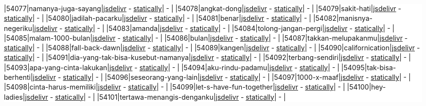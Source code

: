 |54077|namanya-juga-sayang|[jsdelivr](https://cdn.jsdelivr.net/gh/dbchord/c7-3-6/50001-55000/54001-54500/namanya-juga-sayang.webp) - [statically](https://cdn.statically.io/gh/dbchord/c7-3-6/i/50001-55000/54001-54500/namanya-juga-sayang.webp)| - |
|54078|angkat-dong|[jsdelivr](https://cdn.jsdelivr.net/gh/dbchord/c7-3-6/50001-55000/54001-54500/angkat-dong.webp) - [statically](https://cdn.statically.io/gh/dbchord/c7-3-6/i/50001-55000/54001-54500/angkat-dong.webp)| - |
|54079|sakit-hati|[jsdelivr](https://cdn.jsdelivr.net/gh/dbchord/c7-3-6/50001-55000/54001-54500/sakit-hati.webp) - [statically](https://cdn.statically.io/gh/dbchord/c7-3-6/i/50001-55000/54001-54500/sakit-hati.webp)| - |
|54080|jadilah-pacarku|[jsdelivr](https://cdn.jsdelivr.net/gh/dbchord/c7-3-6/50001-55000/54001-54500/jadilah-pacarku.webp) - [statically](https://cdn.statically.io/gh/dbchord/c7-3-6/i/50001-55000/54001-54500/jadilah-pacarku.webp)| - |
|54081|benar|[jsdelivr](https://cdn.jsdelivr.net/gh/dbchord/c7-3-6/50001-55000/54001-54500/benar.webp) - [statically](https://cdn.statically.io/gh/dbchord/c7-3-6/i/50001-55000/54001-54500/benar.webp)| - |
|54082|manisnya-negeriku|[jsdelivr](https://cdn.jsdelivr.net/gh/dbchord/c7-3-6/50001-55000/54001-54500/manisnya-negeriku.webp) - [statically](https://cdn.statically.io/gh/dbchord/c7-3-6/i/50001-55000/54001-54500/manisnya-negeriku.webp)| - |
|54083|amanda|[jsdelivr](https://cdn.jsdelivr.net/gh/dbchord/c7-3-6/50001-55000/54001-54500/amanda.webp) - [statically](https://cdn.statically.io/gh/dbchord/c7-3-6/i/50001-55000/54001-54500/amanda.webp)| - |
|54084|tolong-jangan-pergi|[jsdelivr](https://cdn.jsdelivr.net/gh/dbchord/c7-3-6/50001-55000/54001-54500/tolong-jangan-pergi.webp) - [statically](https://cdn.statically.io/gh/dbchord/c7-3-6/i/50001-55000/54001-54500/tolong-jangan-pergi.webp)| - |
|54085|malam-1000-bulan|[jsdelivr](https://cdn.jsdelivr.net/gh/dbchord/c7-3-6/50001-55000/54001-54500/malam-1000-bulan.webp) - [statically](https://cdn.statically.io/gh/dbchord/c7-3-6/i/50001-55000/54001-54500/malam-1000-bulan.webp)| - |
|54086|bulan|[jsdelivr](https://cdn.jsdelivr.net/gh/dbchord/c7-3-6/50001-55000/54001-54500/bulan.webp) - [statically](https://cdn.statically.io/gh/dbchord/c7-3-6/i/50001-55000/54001-54500/bulan.webp)| - |
|54087|takkan-melupakanmu|[jsdelivr](https://cdn.jsdelivr.net/gh/dbchord/c7-3-6/50001-55000/54001-54500/takkan-melupakanmu.webp) - [statically](https://cdn.statically.io/gh/dbchord/c7-3-6/i/50001-55000/54001-54500/takkan-melupakanmu.webp)| - |
|54088|fall-back-dawn|[jsdelivr](https://cdn.jsdelivr.net/gh/dbchord/c7-3-6/50001-55000/54001-54500/fall-back-dawn.webp) - [statically](https://cdn.statically.io/gh/dbchord/c7-3-6/i/50001-55000/54001-54500/fall-back-dawn.webp)| - |
|54089|kangen|[jsdelivr](https://cdn.jsdelivr.net/gh/dbchord/c7-3-6/50001-55000/54001-54500/kangen.webp) - [statically](https://cdn.statically.io/gh/dbchord/c7-3-6/i/50001-55000/54001-54500/kangen.webp)| - |
|54090|californication|[jsdelivr](https://cdn.jsdelivr.net/gh/dbchord/c7-3-6/50001-55000/54001-54500/californication.webp) - [statically](https://cdn.statically.io/gh/dbchord/c7-3-6/i/50001-55000/54001-54500/californication.webp)| - |
|54091|dia-yang-tak-bisa-kusebut-namanya|[jsdelivr](https://cdn.jsdelivr.net/gh/dbchord/c7-3-6/50001-55000/54001-54500/dia-yang-tak-bisa-kusebut-namanya.webp) - [statically](https://cdn.statically.io/gh/dbchord/c7-3-6/i/50001-55000/54001-54500/dia-yang-tak-bisa-kusebut-namanya.webp)| - |
|54092|terbang-sendiri|[jsdelivr](https://cdn.jsdelivr.net/gh/dbchord/c7-3-6/50001-55000/54001-54500/terbang-sendiri.webp) - [statically](https://cdn.statically.io/gh/dbchord/c7-3-6/i/50001-55000/54001-54500/terbang-sendiri.webp)| - |
|54093|apa-yang-cinta-lakukan|[jsdelivr](https://cdn.jsdelivr.net/gh/dbchord/c7-3-6/50001-55000/54001-54500/apa-yang-cinta-lakukan.webp) - [statically](https://cdn.statically.io/gh/dbchord/c7-3-6/i/50001-55000/54001-54500/apa-yang-cinta-lakukan.webp)| - |
|54094|aku-rindu-padamu|[jsdelivr](https://cdn.jsdelivr.net/gh/dbchord/c7-3-6/50001-55000/54001-54500/aku-rindu-padamu.webp) - [statically](https://cdn.statically.io/gh/dbchord/c7-3-6/i/50001-55000/54001-54500/aku-rindu-padamu.webp)| - |
|54095|tak-bisa-berhenti|[jsdelivr](https://cdn.jsdelivr.net/gh/dbchord/c7-3-6/50001-55000/54001-54500/tak-bisa-berhenti.webp) - [statically](https://cdn.statically.io/gh/dbchord/c7-3-6/i/50001-55000/54001-54500/tak-bisa-berhenti.webp)| - |
|54096|seseorang-yang-lain|[jsdelivr](https://cdn.jsdelivr.net/gh/dbchord/c7-3-6/50001-55000/54001-54500/seseorang-yang-lain.webp) - [statically](https://cdn.statically.io/gh/dbchord/c7-3-6/i/50001-55000/54001-54500/seseorang-yang-lain.webp)| - |
|54097|1000-x-maaf|[jsdelivr](https://cdn.jsdelivr.net/gh/dbchord/c7-3-6/50001-55000/54001-54500/1000-x-maaf.webp) - [statically](https://cdn.statically.io/gh/dbchord/c7-3-6/i/50001-55000/54001-54500/1000-x-maaf.webp)| - |
|54098|cinta-harus-memiliki|[jsdelivr](https://cdn.jsdelivr.net/gh/dbchord/c7-3-6/50001-55000/54001-54500/cinta-harus-memiliki.webp) - [statically](https://cdn.statically.io/gh/dbchord/c7-3-6/i/50001-55000/54001-54500/cinta-harus-memiliki.webp)| - |
|54099|let-s-have-fun-together|[jsdelivr](https://cdn.jsdelivr.net/gh/dbchord/c7-3-6/50001-55000/54001-54500/let-s-have-fun-together.webp) - [statically](https://cdn.statically.io/gh/dbchord/c7-3-6/i/50001-55000/54001-54500/let-s-have-fun-together.webp)| - |
|54100|hey-ladies|[jsdelivr](https://cdn.jsdelivr.net/gh/dbchord/c7-3-6/50001-55000/54001-54500/hey-ladies.webp) - [statically](https://cdn.statically.io/gh/dbchord/c7-3-6/i/50001-55000/54001-54500/hey-ladies.webp)| - |
|54101|tertawa-menangis-denganku|[jsdelivr](https://cdn.jsdelivr.net/gh/dbchord/c7-3-6/50001-55000/54001-54500/tertawa-menangis-denganku.webp) - [statically](https://cdn.statically.io/gh/dbchord/c7-3-6/i/50001-55000/54001-54500/tertawa-menangis-denganku.webp)| - |